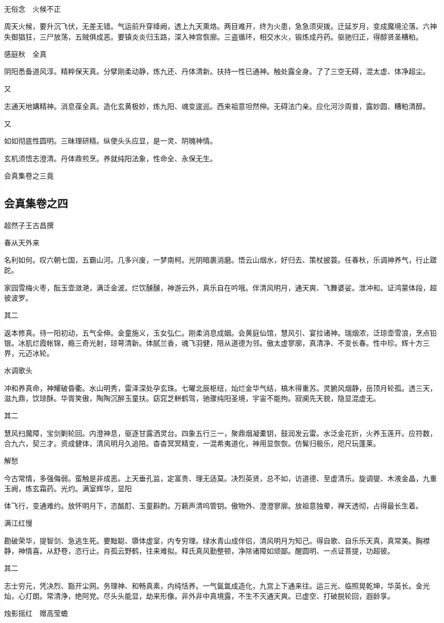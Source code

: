 无俗念　火候不正  

周天火候，要升沉飞伏，无差无错。气运前升穿绛阙，透上九天熏烙。两目难开，终为火患，急急须臾拨。迁延岁月，变成魔境沦落。六神失御猖狂，三尸放荡，五贼俱成恶。要镇炎炎归玉路，深入神宫恢廓。三盗循环，相交水火，锻炼成丹药。驱驰归正，得醇贤圣糟粕。  

感庭秋　全真  

阴阳悉备道风淳。精粹保天真。分擘刚柔动静，炼九还、丹体清新。扶持一性已通神。触处露全身。了了三空无碍，混太虚、体净超尘。  

又  

志通天地媾精神。消息葆全真。造化玄黄极妙，炼九阳、魂变逡巡。西来祖意坦然伸。无碍法门亲。应化河沙周普，露妙圆、糟粕清醇。  

又  

如如彻底性圆明。三昧理研精。纵使头头应显，是一灵、阴魄神情。  

玄机须悟志澄清。丹体鼎煎烹。养就纯阳法象，性命全、永保无生。  

会真集卷之三竟  

## 会真集卷之四

超然子王古昌撰  

春从天外来  

名利如何。叹六朝七国，五霸山河。几多兴废，一梦南柯。光阴暗裹消磨。悟云山烟水，好归去、策杖披蓑。任春秋，乐调神养气，行止蹉跎。  

家园雪梅火枣，酝玉壶潋滟，满泛金波。烂饮醺醺，神游云外，真乐自在吟哦。伴清风明月，通天爽、飞舞婆娑。泄冲和。证鸿蒙体段，超彼波罗。  

其二  

返本修真。待一阳初动，五气全伸。金童施义，玉女弘仁。刚柔消息成姻。会黄庭仙馆，慧风引、宴拉诸神。瑞烟浓，泛琼壶雪浪，烹点铅银。冰肌烂霞帐锦，瘾三奇光射，琼萼清新。体腻兰香，魂飞羽健，陪从道德为邻。傲太虚寥廓，真清净、不变长春。性中珍。辉十方三界，元迈冰轮。  

水调歌头  

冲和养真命，神耀破昏衢。水山明秀，雷泽深处孕玄珠。七曜北辰枢纽，灿烂金华气结，槁木得重苏。灵腑风烟静，岳顶月轮孤。透三天，滋九鼎，饮琼酥。华胥笑傲，陶陶沉醉玉童扶。窈窕芝軿鹤驾，驰骤纯阳圣境，宇宙不能拘。寂阒先天貌，隐显混虚无。  

其二  

慧风扫魔障，宝剑剿轮回。内澄神息，驱逐甘露洒灵台。四象五行三一，聚鼎烟凝橐钥，鼓润发云雷。水泛金花折，火养玉莲开。应符数，合九六，契三才。资成健体，清风明月久追陪。杳杳冥冥精变，一混希夷道化，神用显恢恢。仿髴归极乐，咫尺玩蓬莱。  

解愁  

今古常情，多强侮弱。蛮触是非成恶。上天垂孔监，定富贵、理无适莫。决烈英贤，总不如，访道德、至虚清乐。旋调燮、木液金晶，九重玉阙，炼玄霜药。光灼。满室辉华，显阳  

体飞行，变通难约。放怀明月下，恣酩酊、玉童斟酌。万籁声清呜管钥。傲物外、澄澄寥廓。放祖意独晕，禅天透彻，占得最长生着。  

满江红慢  

勘破荣华，提智剑、急逃生死。要黜聪、隳体虚室，内专穷理。绿水青山成伴侣，清风明月为知己。得自歌、自乐乐天真，真常美。胸襟静，神情喜。从舒卷，恣行止。肖孤云野鹤，往来难拟。释氏真风勤整顿，净除诸障如顽鄙。醒圆明、一点证菩提，功超彼。  

其二  

志士穷元，凭决烈、豁开尘网。务理神、和畅真素，内纯恬养。一气氤氲成造化，九宫上下通来往。运三光、临照晃乾坤，华英长。金光灿，心灯朗。常清浄，绝阿党。尽头头能显，劫来形像。非外非中真境露，不生不灭通天爽。已虚空、打破脱轮回，遐龄享。  

烛影摇红　赠高莹蟾  
